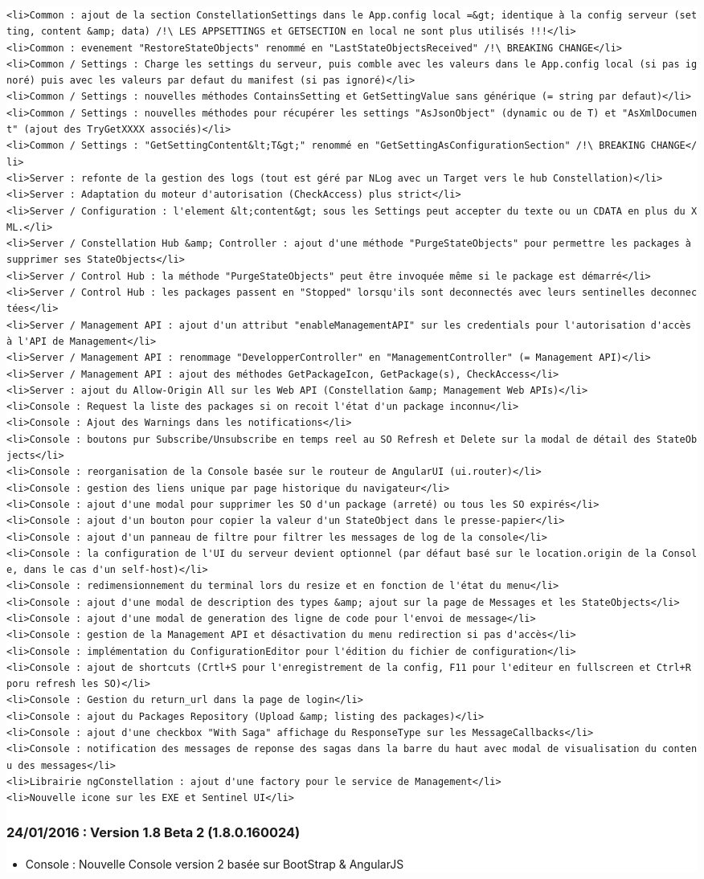 	<li>Common : ajout de la section ConstellationSettings dans le App.config local =&gt; identique à la config serveur (setting, content &amp; data) /!\ LES APPSETTINGS et GETSECTION en local ne sont plus utilisés !!!</li>
 	<li>Common : evenement "RestoreStateObjects" renommé en "LastStateObjectsReceived" /!\ BREAKING CHANGE</li>
 	<li>Common / Settings : Charge les settings du serveur, puis comble avec les valeurs dans le App.config local (si pas ignoré) puis avec les valeurs par defaut du manifest (si pas ignoré)</li>
 	<li>Common / Settings : nouvelles méthodes ContainsSetting et GetSettingValue sans générique (= string par defaut)</li>
 	<li>Common / Settings : nouvelles méthodes pour récupérer les settings "AsJsonObject" (dynamic ou de T) et "AsXmlDocument" (ajout des TryGetXXXX associés)</li>
 	<li>Common / Settings : "GetSettingContent&lt;T&gt;" renommé en "GetSettingAsConfigurationSection" /!\ BREAKING CHANGE</li>
 	<li>Server : refonte de la gestion des logs (tout est géré par NLog avec un Target vers le hub Constellation)</li>
 	<li>Server : Adaptation du moteur d'autorisation (CheckAccess) plus strict</li>
 	<li>Server / Configuration : l'element &lt;content&gt; sous les Settings peut accepter du texte ou un CDATA en plus du XML.</li>
 	<li>Server / Constellation Hub &amp; Controller : ajout d'une méthode "PurgeStateObjects" pour permettre les packages à supprimer ses StateObjects</li>
 	<li>Server / Control Hub : la méthode "PurgeStateObjects" peut être invoquée même si le package est démarré</li>
 	<li>Server / Control Hub : les packages passent en "Stopped" lorsqu'ils sont deconnectés avec leurs sentinelles deconnectées</li>
 	<li>Server / Management API : ajout d'un attribut "enableManagementAPI" sur les credentials pour l'autorisation d'accès à l'API de Management</li>
 	<li>Server / Management API : renommage "DevelopperController" en "ManagementController" (= Management API)</li>
 	<li>Server / Management API : ajout des méthodes GetPackageIcon, GetPackage(s), CheckAccess</li>
 	<li>Server : ajout du Allow-Origin All sur les Web API (Constellation &amp; Management Web APIs)</li>
 	<li>Console : Request la liste des packages si on recoit l'état d'un package inconnu</li>
 	<li>Console : Ajout des Warnings dans les notifications</li>
 	<li>Console : boutons pur Subscribe/Unsubscribe en temps reel au SO Refresh et Delete sur la modal de détail des StateObjects</li>
 	<li>Console : reorganisation de la Console basée sur le routeur de AngularUI (ui.router)</li>
 	<li>Console : gestion des liens unique par page historique du navigateur</li>
 	<li>Console : ajout d'une modal pour supprimer les SO d'un package (arreté) ou tous les SO expirés</li>
 	<li>Console : ajout d'un bouton pour copier la valeur d'un StateObject dans le presse-papier</li>
 	<li>Console : ajout d'un panneau de filtre pour filtrer les messages de log de la console</li>
 	<li>Console : la configuration de l'UI du serveur devient optionnel (par défaut basé sur le location.origin de la Console, dans le cas d'un self-host)</li>
 	<li>Console : redimensionnement du terminal lors du resize et en fonction de l'état du menu</li>
 	<li>Console : ajout d'une modal de description des types &amp; ajout sur la page de Messages et les StateObjects</li>
 	<li>Console : ajout d'une modal de generation des ligne de code pour l'envoi de message</li>
 	<li>Console : gestion de la Management API et désactivation du menu redirection si pas d'accès</li>
 	<li>Console : implémentation du ConfigurationEditor pour l'édition du fichier de configuration</li>
 	<li>Console : ajout de shortcuts (Crtl+S pour l'enregistrement de la config, F11 pour l'editeur en fullscreen et Ctrl+R poru refresh les SO)</li>
 	<li>Console : Gestion du return_url dans la page de login</li>
 	<li>Console : ajout du Packages Repository (Upload &amp; listing des packages)</li>
 	<li>Console : ajout d'une checkbox "With Saga" affichage du ResponseType sur les MessageCallbacks</li>
 	<li>Console : notification des messages de reponse des sagas dans la barre du haut avec modal de visualisation du contenu des messages</li>
 	<li>Librairie ngConstellation : ajout d'une factory pour le service de Management</li>
 	<li>Nouvelle icone sur les EXE et Sentinel UI</li>
</ul>
<h3>24/01/2016 : Version 1.8 Beta 2 (1.8.0.160024)</h3>
<ul>
 	<li>Console : Nouvelle Console version 2 basée sur BootStrap &amp; AngularJS</li>